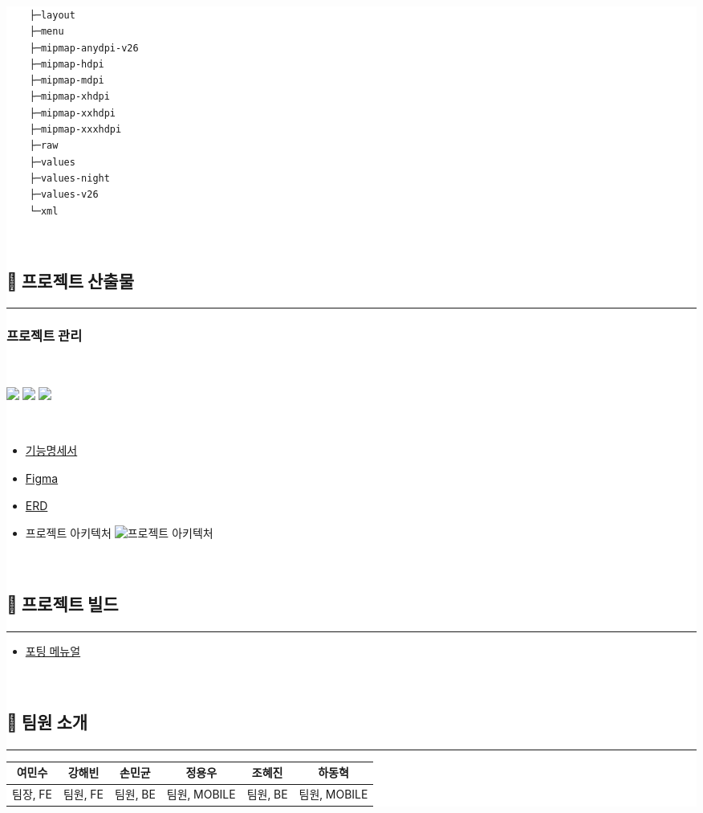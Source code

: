 ```
    ├─layout
    ├─menu
    ├─mipmap-anydpi-v26
    ├─mipmap-hdpi
    ├─mipmap-mdpi
    ├─mipmap-xhdpi
    ├─mipmap-xxhdpi
    ├─mipmap-xxxhdpi
    ├─raw
    ├─values
    ├─values-night
    ├─values-v26
    └─xml
```

<br/>

## 📢 **프로젝트 산출물**

---

### 프로젝트 관리

<br />
<p dir='auto'>
  <img src="https://img.shields.io/badge/jira-0052CC.svg?&style=for-the-badge&logo=jira&logoColor=white" />
  <img src="https://img.shields.io/badge/gitlab-181717.svg?&style=for-the-badge&logo=gitlab&logoColor=white" />
  <img src="https://img.shields.io/badge/notion-ffffff.svg?&style=for-the-badge&logo=notion&logoColor=black" />
</p>
<br />

- [기능명세서](https://docs.google.com/spreadsheets/d/1FMHSEn8RpRufuQOwjt-KLN_HtlKkl7nSu_1fJ4IhjlA/edit#gid=0)
  
- [Figma](https://www.figma.com/file/h7Q6agAV0ZEWcvkJia6zLV/%ED%8E%AB%EB%B0%80%EB%A6%AC?type=design&mode=design&t=8B9YBoPNwT8fKfbT-0)
  
- [ERD](./docs/%ED%8E%AB%EB%B0%80%EB%A6%AC%20ERD.png)
  
- 프로젝트 아키텍처
  ![프로젝트 아키텍처](https://github.com/yms1789/petmily/assets/71623879/e67b5d22-2379-4b43-8c43-9a3e090fd8dc)
  

<br/>

## 📢 **프로젝트 빌드**

---

- [포팅 메뉴얼](https://daisy-root-a8a.notion.site/2-D209-531c6afd1b1f413a943530d85ad3a075?pvs=4)

<br/>

## 📢 **팀원 소개**

---

| 여민수 | 강해빈 | 손민균 | 정용우 | 조혜진 | 하동혁 |
| --- | --- | --- | --- | --- | --- |
| 팀장, FE | 팀원, FE | 팀원, BE | 팀원, MOBILE | 팀원, BE | 팀원, MOBILE |

